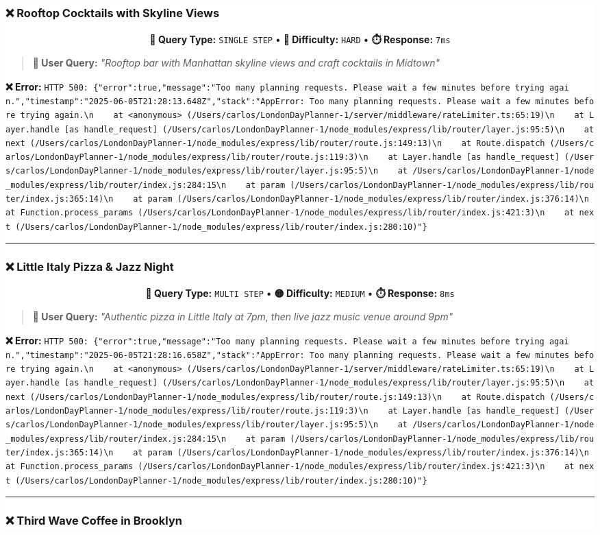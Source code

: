 
### ❌ Rooftop Cocktails with Skyline Views

<div align="center">

**🎯 Query Type:** `SINGLE STEP` • **🔴 Difficulty:** `HARD` • **⏱️ Response:** `7ms`

</div>

> **💬 User Query:** *"Rooftop bar with Manhattan skyline views and craft cocktails in Midtown"*

**❌ Error:** `HTTP 500: {"error":true,"message":"Too many planning requests. Please wait a few minutes before trying again.","timestamp":"2025-06-05T21:28:13.648Z","stack":"AppError: Too many planning requests. Please wait a few minutes before trying again.\n    at <anonymous> (/Users/carlos/LondonDayPlanner-1/server/middleware/rateLimiter.ts:65:19)\n    at Layer.handle [as handle_request] (/Users/carlos/LondonDayPlanner-1/node_modules/express/lib/router/layer.js:95:5)\n    at next (/Users/carlos/LondonDayPlanner-1/node_modules/express/lib/router/route.js:149:13)\n    at Route.dispatch (/Users/carlos/LondonDayPlanner-1/node_modules/express/lib/router/route.js:119:3)\n    at Layer.handle [as handle_request] (/Users/carlos/LondonDayPlanner-1/node_modules/express/lib/router/layer.js:95:5)\n    at /Users/carlos/LondonDayPlanner-1/node_modules/express/lib/router/index.js:284:15\n    at param (/Users/carlos/LondonDayPlanner-1/node_modules/express/lib/router/index.js:365:14)\n    at param (/Users/carlos/LondonDayPlanner-1/node_modules/express/lib/router/index.js:376:14)\n    at Function.process_params (/Users/carlos/LondonDayPlanner-1/node_modules/express/lib/router/index.js:421:3)\n    at next (/Users/carlos/LondonDayPlanner-1/node_modules/express/lib/router/index.js:280:10)"}`

---

### ❌ Little Italy Pizza & Jazz Night

<div align="center">

**🔄 Query Type:** `MULTI STEP` • **🟡 Difficulty:** `MEDIUM` • **⏱️ Response:** `8ms`

</div>

> **💬 User Query:** *"Authentic pizza in Little Italy at 7pm, then live jazz music venue around 9pm"*

**❌ Error:** `HTTP 500: {"error":true,"message":"Too many planning requests. Please wait a few minutes before trying again.","timestamp":"2025-06-05T21:28:16.658Z","stack":"AppError: Too many planning requests. Please wait a few minutes before trying again.\n    at <anonymous> (/Users/carlos/LondonDayPlanner-1/server/middleware/rateLimiter.ts:65:19)\n    at Layer.handle [as handle_request] (/Users/carlos/LondonDayPlanner-1/node_modules/express/lib/router/layer.js:95:5)\n    at next (/Users/carlos/LondonDayPlanner-1/node_modules/express/lib/router/route.js:149:13)\n    at Route.dispatch (/Users/carlos/LondonDayPlanner-1/node_modules/express/lib/router/route.js:119:3)\n    at Layer.handle [as handle_request] (/Users/carlos/LondonDayPlanner-1/node_modules/express/lib/router/layer.js:95:5)\n    at /Users/carlos/LondonDayPlanner-1/node_modules/express/lib/router/index.js:284:15\n    at param (/Users/carlos/LondonDayPlanner-1/node_modules/express/lib/router/index.js:365:14)\n    at param (/Users/carlos/LondonDayPlanner-1/node_modules/express/lib/router/index.js:376:14)\n    at Function.process_params (/Users/carlos/LondonDayPlanner-1/node_modules/express/lib/router/index.js:421:3)\n    at next (/Users/carlos/LondonDayPlanner-1/node_modules/express/lib/router/index.js:280:10)"}`

---

### ❌ Third Wave Coffee in Brooklyn
